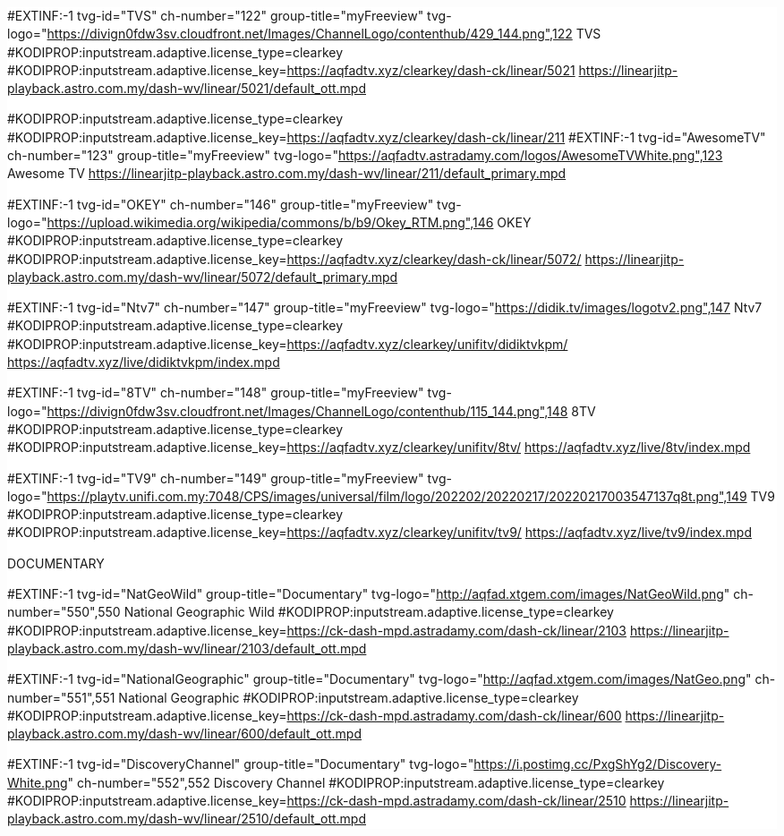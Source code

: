
#EXTINF:-1 tvg-id="TVS" ch-number="122" group-title="myFreeview" tvg-logo="https://divign0fdw3sv.cloudfront.net/Images/ChannelLogo/contenthub/429_144.png",122 TVS
#KODIPROP:inputstream.adaptive.license_type=clearkey
#KODIPROP:inputstream.adaptive.license_key=https://aqfadtv.xyz/clearkey/dash-ck/linear/5021
https://linearjitp-playback.astro.com.my/dash-wv/linear/5021/default_ott.mpd

#KODIPROP:inputstream.adaptive.license_type=clearkey
#KODIPROP:inputstream.adaptive.license_key=https://aqfadtv.xyz/clearkey/dash-ck/linear/211
#EXTINF:-1 tvg-id="AwesomeTV" ch-number="123" group-title="myFreeview" tvg-logo="https://aqfadtv.astradamy.com/logos/AwesomeTVWhite.png",123 Awesome TV
https://linearjitp-playback.astro.com.my/dash-wv/linear/211/default_primary.mpd


#EXTINF:-1 tvg-id="OKEY" ch-number="146" group-title="myFreeview" tvg-logo="https://upload.wikimedia.org/wikipedia/commons/b/b9/Okey_RTM.png",146 OKEY
#KODIPROP:inputstream.adaptive.license_type=clearkey
#KODIPROP:inputstream.adaptive.license_key=https://aqfadtv.xyz/clearkey/dash-ck/linear/5072/
https://linearjitp-playback.astro.com.my/dash-wv/linear/5072/default_primary.mpd

#EXTINF:-1 tvg-id="Ntv7" ch-number="147" group-title="myFreeview" tvg-logo="https://didik.tv/images/logotv2.png",147 Ntv7
#KODIPROP:inputstream.adaptive.license_type=clearkey
#KODIPROP:inputstream.adaptive.license_key=https://aqfadtv.xyz/clearkey/unifitv/didiktvkpm/
https://aqfadtv.xyz/live/didiktvkpm/index.mpd


#EXTINF:-1 tvg-id="8TV" ch-number="148" group-title="myFreeview" tvg-logo="https://divign0fdw3sv.cloudfront.net/Images/ChannelLogo/contenthub/115_144.png",148 8TV 
#KODIPROP:inputstream.adaptive.license_type=clearkey
#KODIPROP:inputstream.adaptive.license_key=https://aqfadtv.xyz/clearkey/unifitv/8tv/
https://aqfadtv.xyz/live/8tv/index.mpd

#EXTINF:-1 tvg-id="TV9" ch-number="149" group-title="myFreeview" tvg-logo="https://playtv.unifi.com.my:7048/CPS/images/universal/film/logo/202202/20220217/20220217003547137q8t.png",149 TV9
#KODIPROP:inputstream.adaptive.license_type=clearkey
#KODIPROP:inputstream.adaptive.license_key=https://aqfadtv.xyz/clearkey/unifitv/tv9/
https://aqfadtv.xyz/live/tv9/index.mpd


DOCUMENTARY

#EXTINF:-1 tvg-id="NatGeoWild" group-title="Documentary" tvg-logo="http://aqfad.xtgem.com/images/NatGeoWild.png" ch-number="550",550 National Geographic Wild
#KODIPROP:inputstream.adaptive.license_type=clearkey
#KODIPROP:inputstream.adaptive.license_key=https://ck-dash-mpd.astradamy.com/dash-ck/linear/2103
https://linearjitp-playback.astro.com.my/dash-wv/linear/2103/default_ott.mpd

#EXTINF:-1 tvg-id="NationalGeographic" group-title="Documentary" tvg-logo="http://aqfad.xtgem.com/images/NatGeo.png" ch-number="551",551 National Geographic
#KODIPROP:inputstream.adaptive.license_type=clearkey
#KODIPROP:inputstream.adaptive.license_key=https://ck-dash-mpd.astradamy.com/dash-ck/linear/600
https://linearjitp-playback.astro.com.my/dash-wv/linear/600/default_ott.mpd

#EXTINF:-1 tvg-id="DiscoveryChannel" group-title="Documentary" tvg-logo="https://i.postimg.cc/PxgShYg2/Discovery-White.png" ch-number="552",552 Discovery Channel
#KODIPROP:inputstream.adaptive.license_type=clearkey
#KODIPROP:inputstream.adaptive.license_key=https://ck-dash-mpd.astradamy.com/dash-ck/linear/2510
https://linearjitp-playback.astro.com.my/dash-wv/linear/2510/default_ott.mpd
